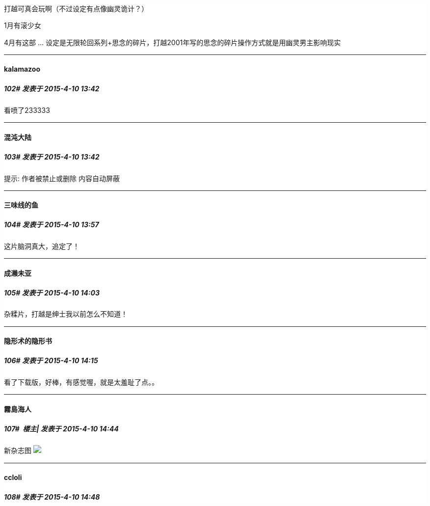 打越可真会玩啊（不过设定有点像幽灵诡计？）

1月有滚少女

4月有这部 ...</blockquote>
设定是无限轮回系列+思念的碎片，打越2001年写的思念的碎片操作方式就是用幽灵男主影响现实

*****

####  kalamazoo  
##### 102#       发表于 2015-4-10 13:42

看喷了233333

*****

####  混沌大陆  
##### 103#       发表于 2015-4-10 13:42

提示: 作者被禁止或删除 内容自动屏蔽

*****

####  三味线的鱼  
##### 104#       发表于 2015-4-10 13:57

这片脑洞真大，追定了！

*****

####  成濑未亚  
##### 105#       发表于 2015-4-10 14:03

杂糅片，打越是绅士我以前怎么不知道！

*****

####  隐形术的隐形书  
##### 106#       发表于 2015-4-10 14:15

看了下载版，好棒，有感觉喔，就是太羞耻了点。。

*****

####  霧島海人  
##### 107#         楼主| 发表于 2015-4-10 14:44

新杂志图
<img src="http://ww3.sinaimg.cn/large/8252a54ejw1er0gxfv3arj20zk0lr7j2.jpg" referrerpolicy="no-referrer">

*****

####  ccloli  
##### 108#       发表于 2015-4-10 14:48
